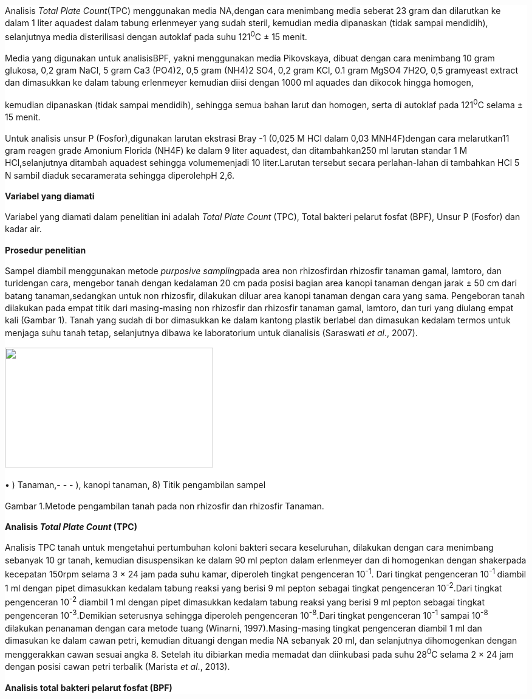 <p><span class="font7">Analisis </span><span class="font7" style="font-style:italic;">Total Plate Count</span><span class="font7">(TPC) menggunakan media NA,dengan cara menimbang media seberat 23 gram dan dilarutkan ke dalam 1 liter aquadest dalam tabung erlenmeyer yang sudah steril, kemudian media dipanaskan (tidak sampai mendidih), selanjutnya media disterilisasi dengan autoklaf pada suhu 121<sup>0</sup>C ± 15 menit.</span></p>
<p><span class="font7">Media yang digunakan untuk analisisBPF, yakni menggunakan media Pikovskaya, dibuat dengan cara menimbang 10 gram glukosa, 0,2 gram NaCl, 5 gram Ca</span><span class="font4">3 </span><span class="font7">(PO</span><span class="font4">4</span><span class="font7">)</span><span class="font4">2, </span><span class="font7">0,5 gram (NH</span><span class="font4">4</span><span class="font7">)</span><span class="font4">2 </span><span class="font7">SO</span><span class="font4">4</span><span class="font7">, 0,2 gram KCl, 0.1 gram MgSO</span><span class="font4">4 </span><span class="font7">7H</span><span class="font4">2</span><span class="font7">O, 0,5 gramyeast extract dan dimasukkan ke dalam tabung erlenmeyer kemudian diisi dengan 1000 ml aquades dan dikocok hingga homogen,</span></p>
<p><span class="font7">kemudian dipanaskan (tidak sampai mendidih), sehingga semua bahan larut dan homogen, serta di autoklaf pada 121<sup>0</sup>C selama ± 15 menit.</span></p>
<p><span class="font7">Untuk analisis unsur P (Fosfor),digunakan larutan ekstrasi Bray -1 (0,025 M HCl dalam 0,03 MNH</span><span class="font4">4</span><span class="font7">F)dengan cara melarutkan11 gram reagen grade Amonium Florida (NH</span><span class="font4">4</span><span class="font7">F) ke dalam 9 liter aquadest, dan ditambahkan250 ml larutan standar 1 M HCl,selanjutnya ditambah aquadest sehingga volumemenjadi 10 liter.Larutan tersebut secara perlahan-lahan di tambahkan HCl 5 N sambil diaduk secaramerata sehingga diperolehpH 2,6.</span></p>
<p><span class="font7" style="font-weight:bold;">Variabel yang diamati</span></p>
<p><span class="font7">Variabel yang diamati dalam penelitian ini adalah </span><span class="font7" style="font-style:italic;">Total Plate Count</span><span class="font7"> (TPC), Total bakteri pelarut fosfat (BPF), Unsur P (Fosfor) dan kadar air.</span></p>
<p><span class="font7" style="font-weight:bold;">Prosedur penelitian</span></p>
<p><span class="font7">Sampel diambil menggunakan metode </span><span class="font7" style="font-style:italic;">purposive sampling</span><span class="font7">pada area non rhizosfirdan rhizosfir tanaman gamal, lamtoro, dan turidengan cara, mengebor tanah dengan kedalaman 20 cm pada posisi bagian area kanopi tanaman dengan jarak ± 50 cm dari batang tanaman,sedangkan untuk non rhizosfir, dilakukan diluar area kanopi tanaman dengan cara yang sama. Pengeboran tanah dilakukan pada empat titik dari masing-masing non rhizosfir dan rhizosfir tanaman gamal, lamtoro, dan turi yang diulang empat kali (Gambar 1). Tanah yang sudah di bor dimasukkan ke dalam kantong plastik berlabel dan dimasukan kedalam termos untuk menjaga suhu tanah tetap, selanjutnya dibawa ke laboratorium untuk dianalisis (Saraswati </span><span class="font7" style="font-style:italic;">et al</span><span class="font7">., 2007).</span></p><img src="https://jurnal.harianregional.com/media/37756-3.png" alt="" style="width:257pt;height:148pt;">
<p><span class="font6">• ) Tanaman,- - - ), kanopi tanaman, 8) Titik pengambilan sampel</span></p>
<p><span class="font7">Gambar 1.Metode pengambilan tanah pada non rhizosfir dan rhizosfir Tanaman.</span></p>
<p><span class="font7" style="font-weight:bold;">Analisis </span><span class="font7" style="font-weight:bold;font-style:italic;">Total Plate Count</span><span class="font7" style="font-weight:bold;"> (TPC)</span></p>
<p><span class="font7">Analisis TPC tanah untuk mengetahui pertumbuhan koloni bakteri secara keseluruhan, dilakukan dengan cara menimbang sebanyak 10 gr tanah, kemudian disuspensikan ke dalam 90 ml pepton dalam erlenmeyer dan di homogenkan dengan shakerpada kecepatan 150rpm selama 3 × 24 jam pada suhu kamar, diperoleh tingkat pengenceran 10<sup>-1</sup>. Dari tingkat pengenceran 10<sup>-1 </sup>diambil 1 ml dengan pipet dimasukkan kedalam tabung reaksi yang berisi 9 ml pepton sebagai tingkat pengenceran 10<sup>-2</sup>.Dari tingkat pengenceran 10<sup>-2</sup> diambil 1 ml dengan pipet dimasukkan kedalam tabung reaksi yang berisi 9 ml pepton sebagai tingkat pengenceran 10<sup>-3</sup>.Demikian seterusnya sehingga diperoleh pengenceran 10<sup>-8</sup>.Dari tingkat pengenceran 10<sup>-1</sup> sampai 10<sup>-8 </sup>dilakukan penanaman dengan cara metode tuang (Winarni, 1997).Masing-masing tingkat pengenceran diambil 1 ml dan dimasukan ke dalam cawan petri, kemudian dituangi dengan media NA sebanyak 20 ml, dan selanjutnya dihomogenkan dengan menggerakkan cawan sesuai angka 8. Setelah itu dibiarkan media memadat dan diinkubasi pada suhu 28<sup>0</sup>C selama 2 × 24 jam dengan posisi cawan petri terbalik (Marista </span><span class="font7" style="font-style:italic;">et al</span><span class="font7">., 2013).</span></p>
<p><span class="font7" style="font-weight:bold;">Analisis total bakteri pelarut fosfat (BPF)</span></p>